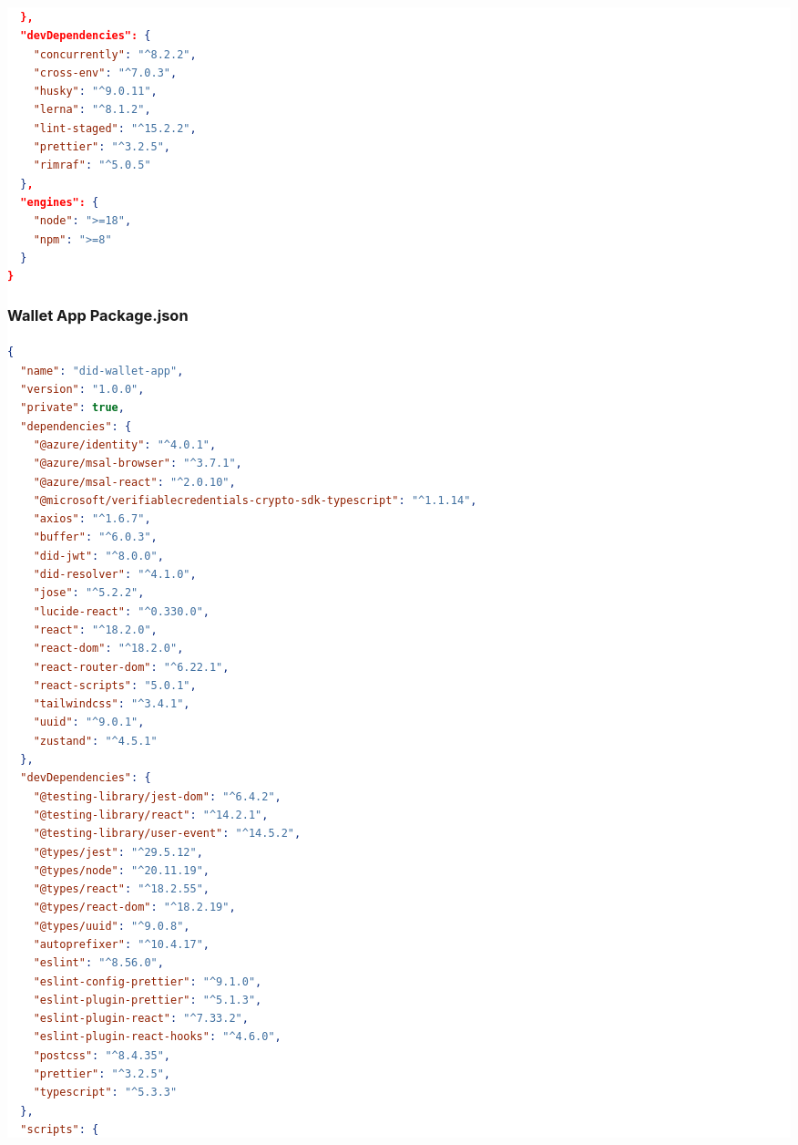 ```json
  },
  "devDependencies": {
    "concurrently": "^8.2.2",
    "cross-env": "^7.0.3",
    "husky": "^9.0.11",
    "lerna": "^8.1.2",
    "lint-staged": "^15.2.2",
    "prettier": "^3.2.5",
    "rimraf": "^5.0.5"
  },
  "engines": {
    "node": ">=18",
    "npm": ">=8"
  }
}
```

### Wallet App Package.json

```json
{
  "name": "did-wallet-app",
  "version": "1.0.0",
  "private": true,
  "dependencies": {
    "@azure/identity": "^4.0.1",
    "@azure/msal-browser": "^3.7.1",
    "@azure/msal-react": "^2.0.10",
    "@microsoft/verifiablecredentials-crypto-sdk-typescript": "^1.1.14",
    "axios": "^1.6.7",
    "buffer": "^6.0.3",
    "did-jwt": "^8.0.0",
    "did-resolver": "^4.1.0",
    "jose": "^5.2.2",
    "lucide-react": "^0.330.0",
    "react": "^18.2.0",
    "react-dom": "^18.2.0",
    "react-router-dom": "^6.22.1",
    "react-scripts": "5.0.1",
    "tailwindcss": "^3.4.1",
    "uuid": "^9.0.1",
    "zustand": "^4.5.1"
  },
  "devDependencies": {
    "@testing-library/jest-dom": "^6.4.2",
    "@testing-library/react": "^14.2.1",
    "@testing-library/user-event": "^14.5.2",
    "@types/jest": "^29.5.12",
    "@types/node": "^20.11.19",
    "@types/react": "^18.2.55",
    "@types/react-dom": "^18.2.19",
    "@types/uuid": "^9.0.8",
    "autoprefixer": "^10.4.17",
    "eslint": "^8.56.0",
    "eslint-config-prettier": "^9.1.0",
    "eslint-plugin-prettier": "^5.1.3",
    "eslint-plugin-react": "^7.33.2",
    "eslint-plugin-react-hooks": "^4.6.0",
    "postcss": "^8.4.35",
    "prettier": "^3.2.5",
    "typescript": "^5.3.3"
  },
  "scripts": {
```